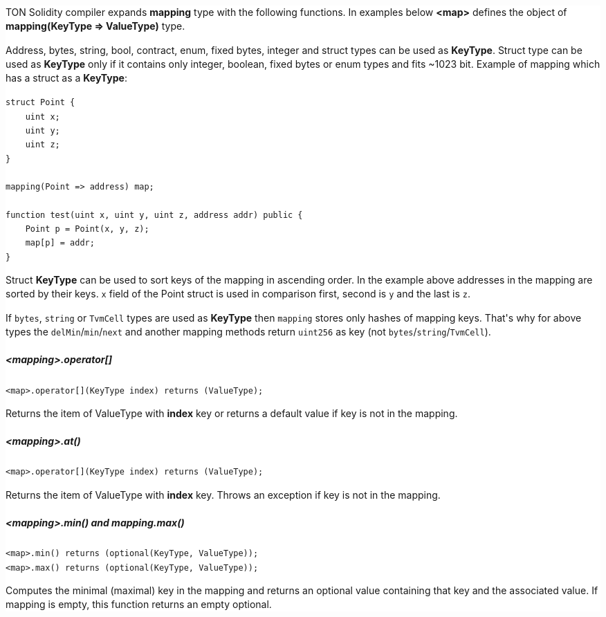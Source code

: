 TON Solidity compiler expands **mapping** type with the following functions. In examples
below **\<map\>** defines the object of **mapping(KeyType => ValueType)** type.

Address, bytes, string, bool, contract, enum, fixed bytes, integer and struct types can
be used as **KeyType**. Struct type can be used as **KeyType** only if it contains only
integer, boolean, fixed bytes or enum types and fits ~1023 bit. Example of mapping which
has a struct as a **KeyType**:

```TVMSolidity
struct Point {
    uint x;
    uint y;
    uint z;
}

mapping(Point => address) map;

function test(uint x, uint y, uint z, address addr) public {
    Point p = Point(x, y, z);
    map[p] = addr;
}
```

Struct **KeyType** can be used to sort keys of the mapping in ascending order. In the example
above addresses in the mapping are sorted by their keys. `x` field of the Point struct
is used in comparison first, second is `y` and the last is `z`.

If `bytes`, `string` or `TvmCell` types are used as **KeyType** then `mapping` stores
only hashes of mapping keys. That's why for above types the `delMin`/`min`/`next` and
another mapping methods return `uint256` as key (not `bytes`/`string`/`TvmCell`).

##### \<mapping\>.operator[]

```TVMSolidity
<map>.operator[](KeyType index) returns (ValueType);
```

Returns the item of ValueType with **index** key or returns a default value
if key is not in the mapping.

##### \<mapping\>.at()

```TVMSolidity
<map>.operator[](KeyType index) returns (ValueType);
```

Returns the item of ValueType with **index** key. Throws an exception if key
is not in the mapping.

##### \<mapping\>.min() and mapping.max()

```TVMSolidity
<map>.min() returns (optional(KeyType, ValueType));
<map>.max() returns (optional(KeyType, ValueType));
```

Computes the minimal (maximal) key in the mapping and returns an optional
value containing that key and the associated value. If mapping is empty,
this function returns an empty optional.


[1]: https://ton.org/tvm.pdf        "TVM"
[2]: https://ton.org/tblkch.pdf     "TBLKCH"
[3]: https://github.com/ton-blockchain/ton/blob/master/crypto/block/block.tlb "TL-B scheme"